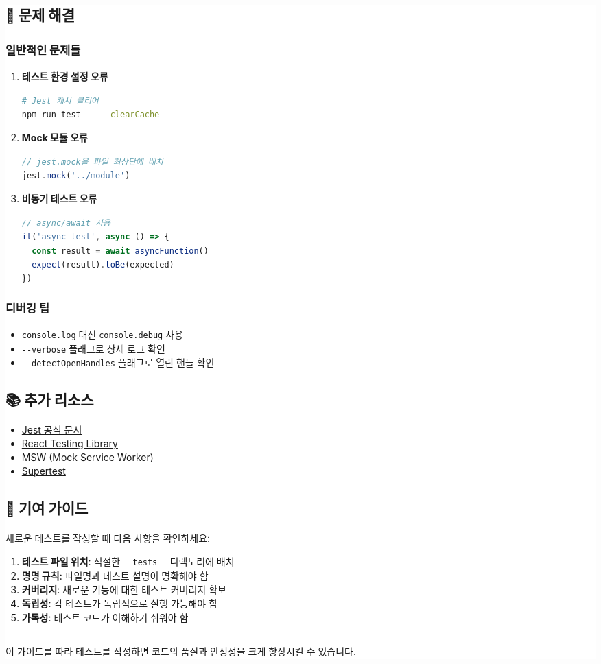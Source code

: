 ## 🐛 문제 해결

### 일반적인 문제들

1. **테스트 환경 설정 오류**
   ```bash
   # Jest 캐시 클리어
   npm run test -- --clearCache
   ```

2. **Mock 모듈 오류**
   ```typescript
   // jest.mock을 파일 최상단에 배치
   jest.mock('../module')
   ```

3. **비동기 테스트 오류**
   ```typescript
   // async/await 사용
   it('async test', async () => {
     const result = await asyncFunction()
     expect(result).toBe(expected)
   })
   ```

### 디버깅 팁

- `console.log` 대신 `console.debug` 사용
- `--verbose` 플래그로 상세 로그 확인
- `--detectOpenHandles` 플래그로 열린 핸들 확인

## 📚 추가 리소스

- [Jest 공식 문서](https://jestjs.io/docs/getting-started)
- [React Testing Library](https://testing-library.com/docs/react-testing-library/intro/)
- [MSW (Mock Service Worker)](https://mswjs.io/docs/)
- [Supertest](https://github.com/visionmedia/supertest)

## 🤝 기여 가이드

새로운 테스트를 작성할 때 다음 사항을 확인하세요:

1. **테스트 파일 위치**: 적절한 `__tests__` 디렉토리에 배치
2. **명명 규칙**: 파일명과 테스트 설명이 명확해야 함
3. **커버리지**: 새로운 기능에 대한 테스트 커버리지 확보
4. **독립성**: 각 테스트가 독립적으로 실행 가능해야 함
5. **가독성**: 테스트 코드가 이해하기 쉬워야 함

---

이 가이드를 따라 테스트를 작성하면 코드의 품질과 안정성을 크게 향상시킬 수 있습니다.
